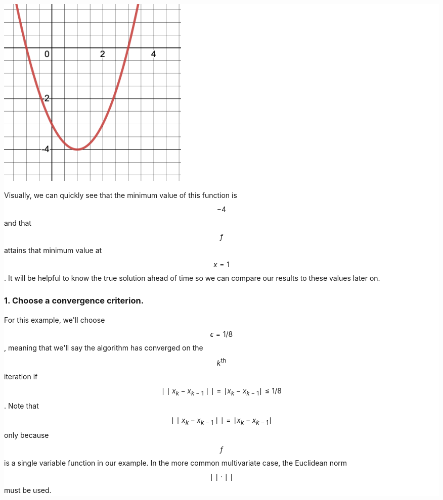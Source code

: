 <img src = "/assets/images/post-images/grad-descent/grad-descent-fig1.png" width = "350" height = "350">

Visually, we can quickly see that the minimum value of this function is $$-4$$ and that $$f$$ attains that minimum value at $$x = 1$$. It will be helpful to know the true solution ahead of time so we can compare our results to these values later on.

### 1. Choose a convergence criterion.

For this example, we'll choose $$\epsilon = 1/8$$, meaning that we'll say the algorithm has converged on the $$k^{\text{th}}$$ iteration if $$\mid \mid x_k - x_{k - 1} \mid \mid = \mid x_k - x_{k - 1}\mid  \leq 1/8$$. Note that $$\mid \mid x_k - x_{k - 1} \mid \mid = \mid x_k - x_{k - 1}\mid $$ only because $$f$$ is a single variable function in our example. In the more common multivariate case, the Euclidean norm $$\mid \mid \cdot \mid \mid$$ must be used.
